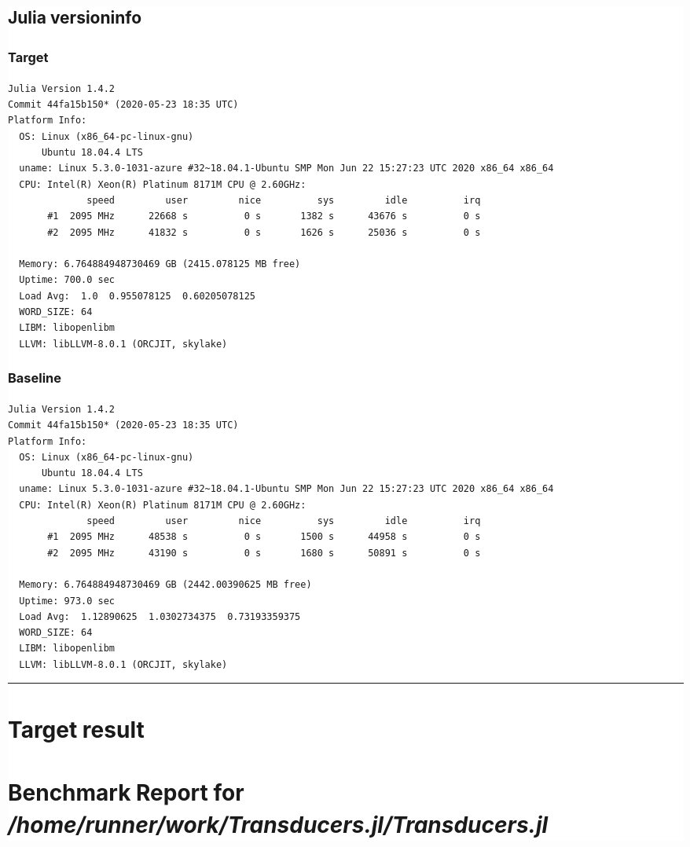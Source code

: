 ## Julia versioninfo

### Target
```
Julia Version 1.4.2
Commit 44fa15b150* (2020-05-23 18:35 UTC)
Platform Info:
  OS: Linux (x86_64-pc-linux-gnu)
      Ubuntu 18.04.4 LTS
  uname: Linux 5.3.0-1031-azure #32~18.04.1-Ubuntu SMP Mon Jun 22 15:27:23 UTC 2020 x86_64 x86_64
  CPU: Intel(R) Xeon(R) Platinum 8171M CPU @ 2.60GHz: 
              speed         user         nice          sys         idle          irq
       #1  2095 MHz      22668 s          0 s       1382 s      43676 s          0 s
       #2  2095 MHz      41832 s          0 s       1626 s      25036 s          0 s
       
  Memory: 6.764884948730469 GB (2415.078125 MB free)
  Uptime: 700.0 sec
  Load Avg:  1.0  0.955078125  0.60205078125
  WORD_SIZE: 64
  LIBM: libopenlibm
  LLVM: libLLVM-8.0.1 (ORCJIT, skylake)
```

### Baseline
```
Julia Version 1.4.2
Commit 44fa15b150* (2020-05-23 18:35 UTC)
Platform Info:
  OS: Linux (x86_64-pc-linux-gnu)
      Ubuntu 18.04.4 LTS
  uname: Linux 5.3.0-1031-azure #32~18.04.1-Ubuntu SMP Mon Jun 22 15:27:23 UTC 2020 x86_64 x86_64
  CPU: Intel(R) Xeon(R) Platinum 8171M CPU @ 2.60GHz: 
              speed         user         nice          sys         idle          irq
       #1  2095 MHz      48538 s          0 s       1500 s      44958 s          0 s
       #2  2095 MHz      43190 s          0 s       1680 s      50891 s          0 s
       
  Memory: 6.764884948730469 GB (2442.00390625 MB free)
  Uptime: 973.0 sec
  Load Avg:  1.12890625  1.0302734375  0.73193359375
  WORD_SIZE: 64
  LIBM: libopenlibm
  LLVM: libLLVM-8.0.1 (ORCJIT, skylake)
```

---
# Target result
# Benchmark Report for */home/runner/work/Transducers.jl/Transducers.jl*
